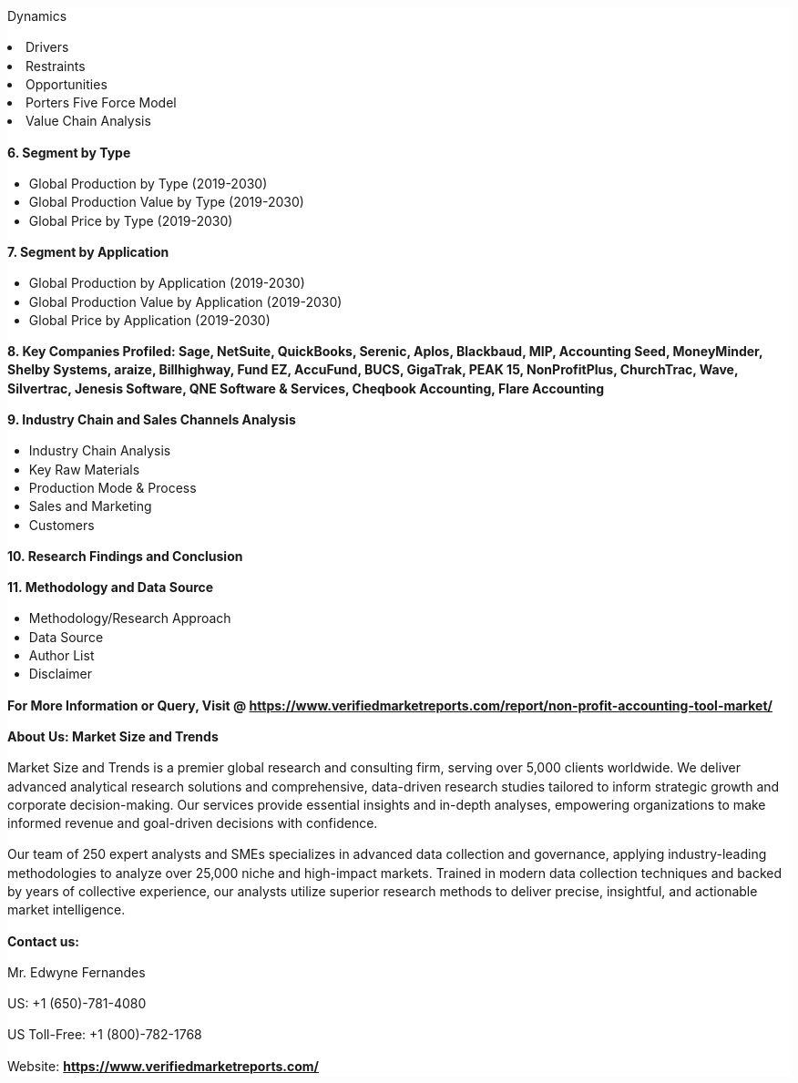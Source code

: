 Dynamics</li><li>Drivers</li><li>Restraints</li><li>Opportunities</li><li>Porters Five Force Model</li><li>Value Chain Analysis&nbsp;</li></ul><p><strong>6. Segment by Type</strong></p><ul><li>Global Production by Type (2019-2030)</li><li>Global Production Value by Type (2019-2030)</li><li>Global Price by Type (2019-2030)</li></ul><p><strong>7. Segment by Application</strong></p><ul><li>Global Production by Application (2019-2030)</li><li>Global Production Value by Application (2019-2030)</li><li>Global Price by Application (2019-2030)</li></ul><p><strong>8. Key Companies Profiled: Sage, NetSuite, QuickBooks, Serenic, Aplos, Blackbaud, MIP, Accounting Seed, MoneyMinder, Shelby Systems, araize, Billhighway, Fund EZ, AccuFund, BUCS, GigaTrak, PEAK 15, NonProfitPlus, ChurchTrac, Wave, Silvertrac, Jenesis Software, QNE Software & Services, Cheqbook Accounting, Flare Accounting</strong></p><p><strong>9. Industry Chain and Sales Channels Analysis</strong></p><ul><li>Industry Chain Analysis</li><li>Key Raw Materials</li><li>Production Mode &amp; Process</li><li>Sales and Marketing</li><li>Customers</li></ul><p><strong>10. Research Findings and Conclusion</strong></p><p><strong>11. Methodology and Data Source</strong></p><ul><li>Methodology/Research Approach</li><li>Data Source</li><li>Author List</li><li>Disclaimer</li></ul></p><p><strong>For More Information or Query, Visit @ <a href="https://www.verifiedmarketreports.com/report/non-profit-accounting-tool-market/">https://www.verifiedmarketreports.com/report/non-profit-accounting-tool-market/</a></strong></p><p><strong>About Us: Market Size and Trends</strong></p><p>Market Size and Trends is a premier global research and consulting firm, serving over 5,000 clients worldwide. We deliver advanced analytical research solutions and comprehensive, data-driven research studies tailored to inform strategic growth and corporate decision-making. Our services provide essential insights and in-depth analyses, empowering organizations to make informed revenue and goal-driven decisions with confidence.</p><p>Our team of 250 expert analysts and SMEs specializes in advanced data collection and governance, applying industry-leading methodologies to analyze over 25,000 niche and high-impact markets. Trained in modern data collection techniques and backed by years of collective experience, our analysts utilize superior research methods to deliver precise, insightful, and actionable market intelligence.</p><p><strong>Contact us:</strong></p><p>Mr. Edwyne Fernandes</p><p>US: +1 (650)-781-4080</p><p>US Toll-Free: +1 (800)-782-1768</p><p>Website: <strong><a href="https://www.verifiedmarketreports.com/">https://www.verifiedmarketreports.com/</a></strong></p>
